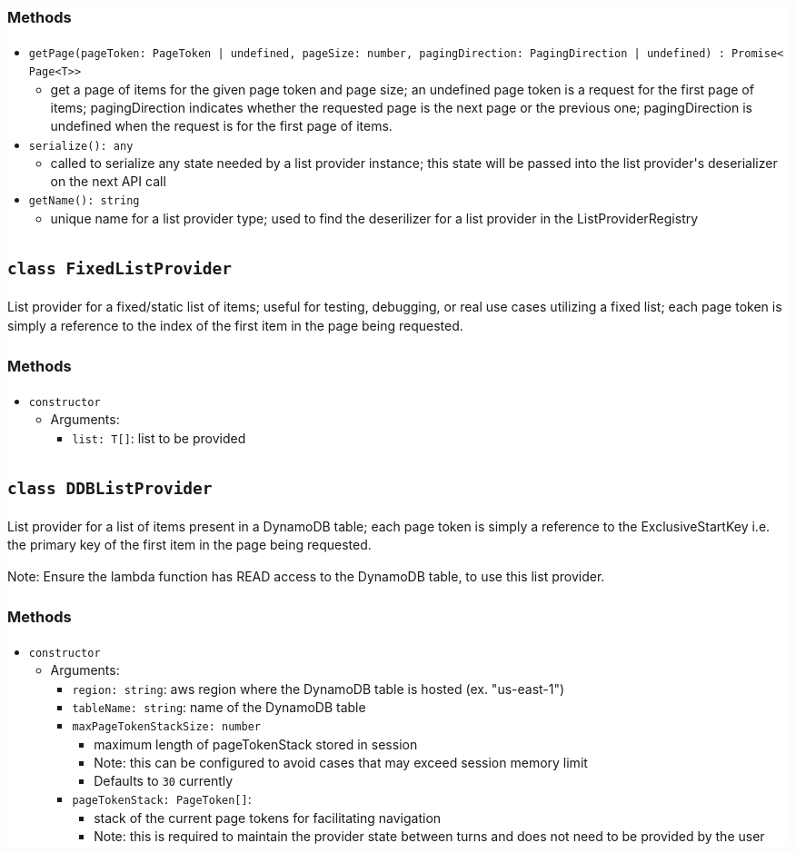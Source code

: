 ### Methods
* `getPage(pageToken: PageToken | undefined, pageSize: number, pagingDirection: PagingDirection | undefined) : Promise<Page<T>>`
    * get a page of items for the given page token and page size; an undefined page token is a request for the first page of items; pagingDirection indicates whether the requested page is the next page or the previous one; pagingDirection is undefined when the request is for the first page of items.
* `serialize(): any`
    * called to serialize any state needed by a list provider instance; this state will be passed into the list provider's deserializer on the next API call
* `getName(): string`
    * unique name for a list provider type; used to find the deserilizer for a list provider in the ListProviderRegistry

## `class FixedListProvider`
List provider for a fixed/static list of items; useful for testing, debugging, or real use cases utilizing a fixed list; each page token is simply a reference to the index of the first item in the page being requested.

### Methods
* `constructor`
    * Arguments:
        * `list: T[]`: list to be provided

## `class DDBListProvider`
List provider for a list of items present in a DynamoDB table; each page token is simply a reference to the ExclusiveStartKey i.e. the primary key of the first item in the page being requested.

Note: Ensure the lambda function has READ access to the DynamoDB table, to use this list provider.

### Methods
* `constructor`
    * Arguments:
        * `region: string`: aws region where the DynamoDB table is hosted (ex. "us-east-1")
        * `tableName: string`: name of the DynamoDB table
        * `maxPageTokenStackSize: number`
            * maximum length of pageTokenStack stored in session
            * Note: this can be configured to avoid cases that may exceed session memory limit
            * Defaults to `30` currently
        * `pageTokenStack: PageToken[]`: 
            * stack of the current page tokens for facilitating navigation
            * Note: this is required to maintain the provider state between turns and does not need to be provided by the user



